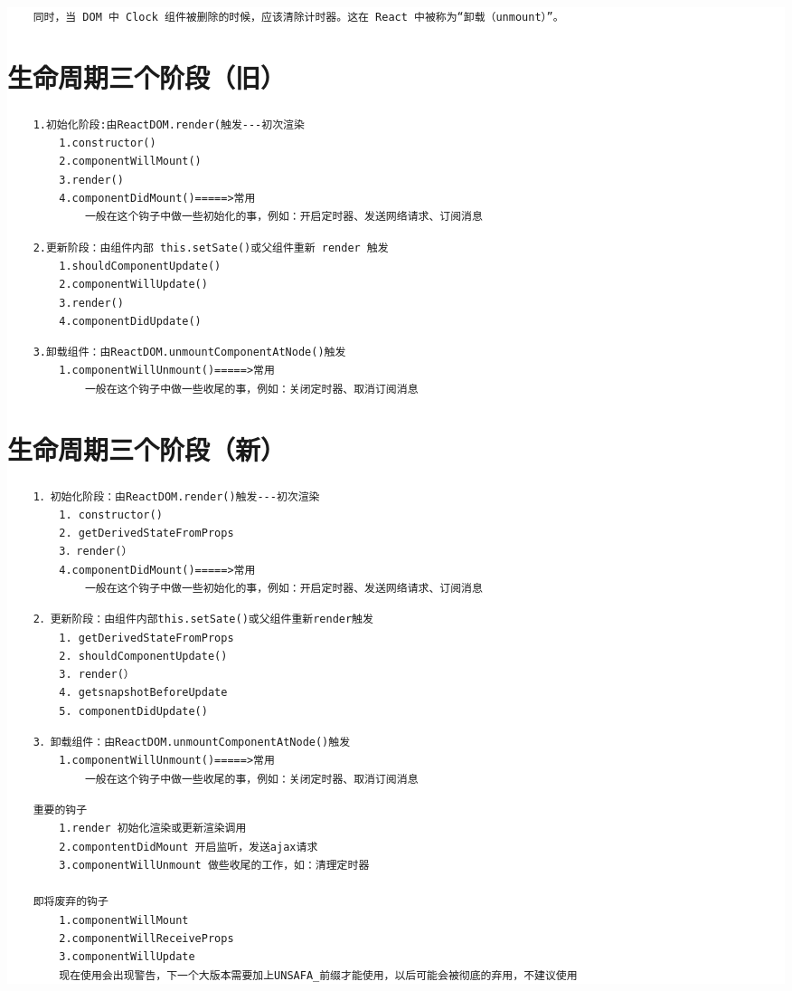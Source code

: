         同时，当 DOM 中 Clock 组件被删除的时候，应该清除计时器。这在 React 中被称为“卸载（unmount）”。
    
# 生命周期三个阶段（旧）
```
    1.初始化阶段:由ReactDOM.render(触发---初次渲染
        1.constructor()
        2.componentWillMount()
        3.render()
        4.componentDidMount()=====>常用
            一般在这个钩子中做一些初始化的事，例如：开启定时器、发送网络请求、订阅消息
```
```
    2.更新阶段：由组件内部 this.setSate()或父组件重新 render 触发
        1.shouldComponentUpdate()
        2.componentWillUpdate()
        3.render()
        4.componentDidUpdate()
```
```
    3.卸载组件：由ReactDOM.unmountComponentAtNode()触发
        1.componentWillUnmount()=====>常用
            一般在这个钩子中做一些收尾的事，例如：关闭定时器、取消订阅消息
```

# 生命周期三个阶段（新）

```
    1．初始化阶段：由ReactDOM.render()触发---初次渲染
        1. constructor()
        2. getDerivedStateFromProps
        3．render(）
        4.componentDidMount()=====>常用
            一般在这个钩子中做一些初始化的事，例如：开启定时器、发送网络请求、订阅消息
```
```
    2．更新阶段：由组件内部this.setSate()或父组件重新render触发
        1. getDerivedStateFromProps
        2. shouldComponentUpdate()
        3. render(）
        4. getsnapshotBeforeUpdate
        5. componentDidUpdate()
```
```
    3．卸载组件：由ReactDOM.unmountComponentAtNode()触发
        1.componentWillUnmount()=====>常用
            一般在这个钩子中做一些收尾的事，例如：关闭定时器、取消订阅消息
```
```
    重要的钩子
        1.render 初始化渲染或更新渲染调用
        2.compontentDidMount 开启监听，发送ajax请求
        3.componentWillUnmount 做些收尾的工作，如：清理定时器

    即将废弃的钩子
        1.componentWillMount
        2.componentWillReceiveProps
        3.componentWillUpdate
        现在使用会出现警告，下一个大版本需要加上UNSAFA_前缀才能使用，以后可能会被彻底的弃用，不建议使用
```

